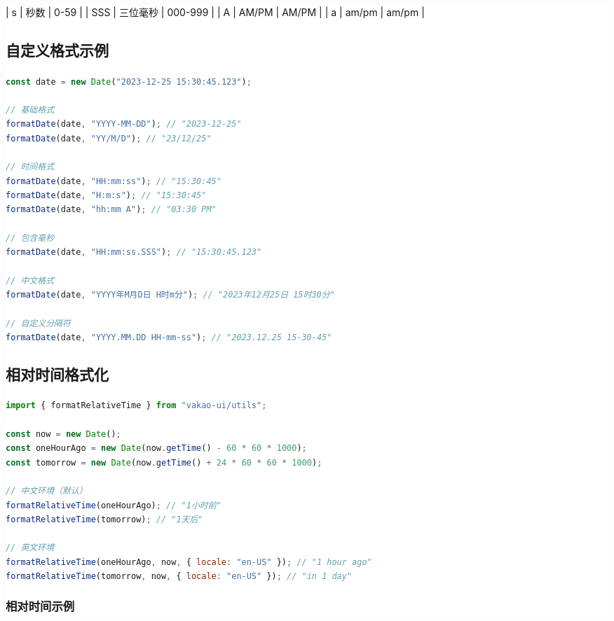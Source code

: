| s      | 秒数                 | 0-59    |
| SSS    | 三位毫秒             | 000-999 |
| A      | AM/PM                | AM/PM   |
| a      | am/pm                | am/pm   |

## 自定义格式示例

```js
const date = new Date("2023-12-25 15:30:45.123");

// 基础格式
formatDate(date, "YYYY-MM-DD"); // "2023-12-25"
formatDate(date, "YY/M/D"); // "23/12/25"

// 时间格式
formatDate(date, "HH:mm:ss"); // "15:30:45"
formatDate(date, "H:m:s"); // "15:30:45"
formatDate(date, "hh:mm A"); // "03:30 PM"

// 包含毫秒
formatDate(date, "HH:mm:ss.SSS"); // "15:30:45.123"

// 中文格式
formatDate(date, "YYYY年M月D日 H时m分"); // "2023年12月25日 15时30分"

// 自定义分隔符
formatDate(date, "YYYY.MM.DD HH-mm-ss"); // "2023.12.25 15-30-45"
```

## 相对时间格式化

```js
import { formatRelativeTime } from "vakao-ui/utils";

const now = new Date();
const oneHourAgo = new Date(now.getTime() - 60 * 60 * 1000);
const tomorrow = new Date(now.getTime() + 24 * 60 * 60 * 1000);

// 中文环境（默认）
formatRelativeTime(oneHourAgo); // "1小时前"
formatRelativeTime(tomorrow); // "1天后"

// 英文环境
formatRelativeTime(oneHourAgo, now, { locale: "en-US" }); // "1 hour ago"
formatRelativeTime(tomorrow, now, { locale: "en-US" }); // "in 1 day"
```

### 相对时间示例
